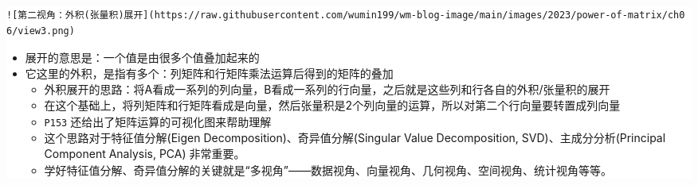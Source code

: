     ![第二视角：外积(张量积)展开](https://raw.githubusercontent.com/wumin199/wm-blog-image/main/images/2023/power-of-matrix/ch06/view3.png)
  - 展开的意思是：一个值是由很多个值叠加起来的
  - 它这里的外积，是指有多个：列矩阵和行矩阵乘法运算后得到的矩阵的叠加
    - 外积展开的思路：将A看成一系列的列向量，B看成一系列的行向量，之后就是这些列和行各自的外积/张量积的展开
    - 在这个基础上，将列矩阵和行矩阵看成是向量，然后张量积是2个列向量的运算，所以对第二个行向量要转置成列向量
    - `P153` 还给出了矩阵运算的可视化图来帮助理解
    - 这个思路对于特征值分解(Eigen Decomposition)、奇异值分解(Singular Value Decomposition, SVD)、主成分分析(Principal Component Analysis, PCA) 非常重要。
    - 学好特征值分解、奇异值分解的关键就是“多视角”——数据视角、向量视角、几何视角、空间视角、统计视角等等。